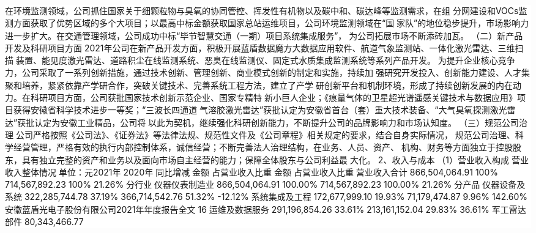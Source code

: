 在环境监测领域，公司抓住国家关于细颗粒物与臭氧的协同管控、挥发性有机物以及碳中和、碳达峰等监测需求，在组
分网建设和VOCs监测方面获取了优势区域的多个大项目；以最高中标金额获取国家总站运维项目，公司环境监测领域在“国
家队”的地位稳步提升，市场影响力进一步扩大。在交通管理领域，公司成功中标“毕节智慧交通（一期）项目系统集成服务”，
为公司拓展市场不断添砖加瓦。
（二）新产品开发及科研项目方面
2021年公司在新产品开发方面，积极开展蓝盾数据魔方大数据应用软件、航道气象监测站、一体化激光雷达、三维扫描
装置、能见度激光雷达、道路积尘在线监测系统、恶臭在线监测仪、固定式水质集成监测系统等系列产品开发。
为提升企业核心竞争力，公司采取了一系列创新措施，通过技术创新、管理创新、商业模式创新的制定和实施，持续加
强研究开发投入、创新能力建设、人才集聚和培养，紧紧依靠产学研合作，突破关键技术、完善系统工程方法，建立了产学
研创新平台和机制环境，形成了持续创新发展的内在动力。在科研项目方面，公司获批国家技术创新示范企业、国家专精特
新小巨人企业；《痕量气体的卫星超光谱遥感关键技术与数据应用》项目获得安徽省科学技术进步一等奖；“三波长四通道
气溶胶激光雷达”获批认定为安徽省首台（套）重大技术装备、“大气臭氧探测激光雷达”获批认定为安徽工业精品，公司将
以此为契机，继续强化科研创新能力，不断提升公司的品牌影响力和市场认知度。
（三）规范公司治理
公司严格按照《公司法》、《证券法》等法律法规、规范性文件及《公司章程》相关规定的要求，结合自身实际情况，
规范公司治理、科学经营管理，严格有效的执行内部控制体系，诚信经营；不断完善法人治理结构，在业务、人员、资产、
机构、财务等方面独立于控股股东，具有独立完整的资产和业务以及面向市场自主经营的能力；保障全体股东与公司利益最
大化。
2、收入与成本
（1）营业收入构成
营业收入整体情况
单位：元2021年
2020年
同比增减
金额
占营业收入比重
金额
占营业收入比重
营业收入合计
866,504,064.91
100%
714,567,892.23
100%
21.26%
分行业
仪器仪表制造业
866,504,064.91
100.00%
714,567,892.23
100.00%
21.26%
分产品
仪器设备及系统
322,285,744.78
37.19%
366,714,542.76
51.32%
-12.12%
系统集成及工程
172,677,999.10
19.93%
71,179,474.87
9.96%
142.60%
安徽蓝盾光电子股份有限公司2021年年度报告全文
16
运维及数据服务
291,196,854.26
33.61%
213,161,152.04
29.83%
36.61%
军工雷达部件
80,343,466.77